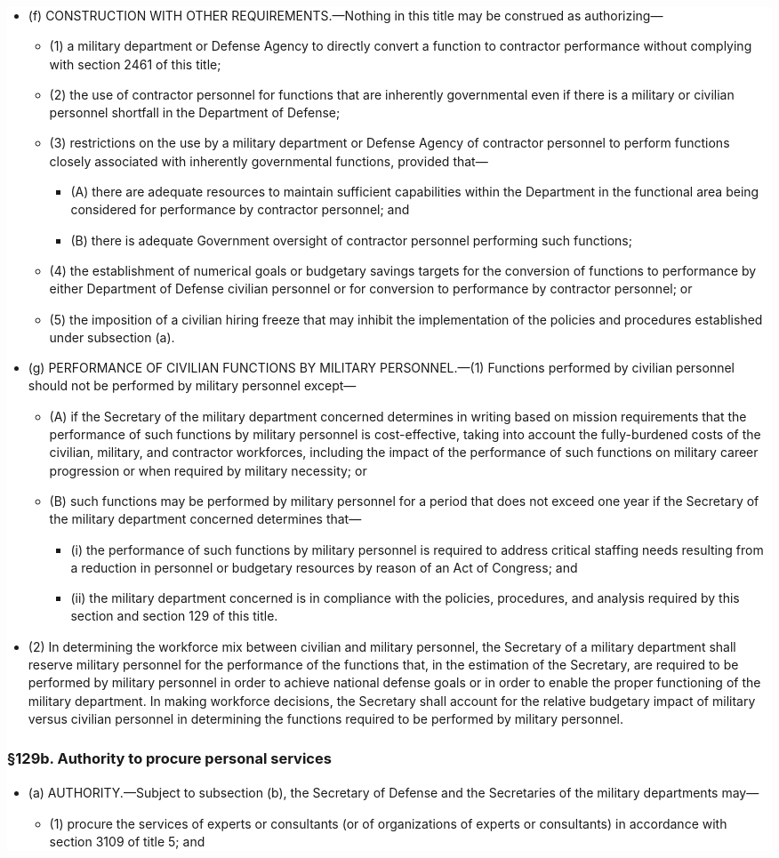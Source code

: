 
* (f) CONSTRUCTION WITH OTHER REQUIREMENTS.—Nothing in this title may be construed as authorizing—

  * (1) a military department or Defense Agency to directly convert a function to contractor performance without complying with section 2461 of this title;

  * (2) the use of contractor personnel for functions that are inherently governmental even if there is a military or civilian personnel shortfall in the Department of Defense;

  * (3) restrictions on the use by a military department or Defense Agency of contractor personnel to perform functions closely associated with inherently governmental functions, provided that—

    * (A) there are adequate resources to maintain sufficient capabilities within the Department in the functional area being considered for performance by contractor personnel; and

    * (B) there is adequate Government oversight of contractor personnel performing such functions;


  * (4) the establishment of numerical goals or budgetary savings targets for the conversion of functions to performance by either Department of Defense civilian personnel or for conversion to performance by contractor personnel; or

  * (5) the imposition of a civilian hiring freeze that may inhibit the implementation of the policies and procedures established under subsection (a).


* (g) PERFORMANCE OF CIVILIAN FUNCTIONS BY MILITARY PERSONNEL.—(1) Functions performed by civilian personnel should not be performed by military personnel except—

  * (A) if the Secretary of the military department concerned determines in writing based on mission requirements that the performance of such functions by military personnel is cost-effective, taking into account the fully-burdened costs of the civilian, military, and contractor workforces, including the impact of the performance of such functions on military career progression or when required by military necessity; or

  * (B) such functions may be performed by military personnel for a period that does not exceed one year if the Secretary of the military department concerned determines that—

    * (i) the performance of such functions by military personnel is required to address critical staffing needs resulting from a reduction in personnel or budgetary resources by reason of an Act of Congress; and

    * (ii) the military department concerned is in compliance with the policies, procedures, and analysis required by this section and section 129 of this title.


* (2) In determining the workforce mix between civilian and military personnel, the Secretary of a military department shall reserve military personnel for the performance of the functions that, in the estimation of the Secretary, are required to be performed by military personnel in order to achieve national defense goals or in order to enable the proper functioning of the military department. In making workforce decisions, the Secretary shall account for the relative budgetary impact of military versus civilian personnel in determining the functions required to be performed by military personnel.

### §129b. Authority to procure personal services
* (a) AUTHORITY.—Subject to subsection (b), the Secretary of Defense and the Secretaries of the military departments may—

  * (1) procure the services of experts or consultants (or of organizations of experts or consultants) in accordance with section 3109 of title 5; and
